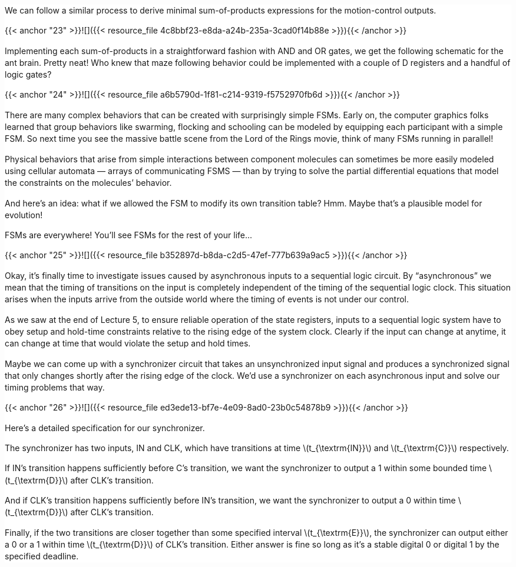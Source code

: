 We can follow a similar process to derive minimal sum-of-products expressions for the motion-control outputs.

{{< anchor "23" >}}![]({{< resource_file 4c8bbf23-e8da-a24b-235a-3cad0f14b88e >}}){{< /anchor >}}

Implementing each sum-of-products in a straightforward fashion with AND and OR gates, we get the following schematic for the ant brain. Pretty neat! Who knew that maze following behavior could be implemented with a couple of D registers and a handful of logic gates?

{{< anchor "24" >}}![]({{< resource_file a6b5790d-1f81-c214-9319-f5752970fb6d >}}){{< /anchor >}}

There are many complex behaviors that can be created with surprisingly simple FSMs. Early on, the computer graphics folks learned that group behaviors like swarming, flocking and schooling can be modeled by equipping each participant with a simple FSM. So next time you see the massive battle scene from the Lord of the Rings movie, think of many FSMs running in parallel!

Physical behaviors that arise from simple interactions between component molecules can sometimes be more easily modeled using cellular automata — arrays of communicating FSMS — than by trying to solve the partial differential equations that model the constraints on the molecules’ behavior.

And here’s an idea: what if we allowed the FSM to modify its own transition table? Hmm. Maybe that’s a plausible model for evolution!

FSMs are everywhere! You’ll see FSMs for the rest of your life...

{{< anchor "25" >}}![]({{< resource_file b352897d-b8da-c2d5-47ef-777b639a9ac5 >}}){{< /anchor >}}

Okay, it’s finally time to investigate issues caused by asynchronous inputs to a sequential logic circuit. By “asynchronous” we mean that the timing of transitions on the input is completely independent of the timing of the sequential logic clock. This situation arises when the inputs arrive from the outside world where the timing of events is not under our control.

As we saw at the end of Lecture 5, to ensure reliable operation of the state registers, inputs to a sequential logic system have to obey setup and hold-time constraints relative to the rising edge of the system clock. Clearly if the input can change at anytime, it can change at time that would violate the setup and hold times.

Maybe we can come up with a synchronizer circuit that takes an unsynchronized input signal and produces a synchronized signal that only changes shortly after the rising edge of the clock. We’d use a synchronizer on each asynchronous input and solve our timing problems that way.

{{< anchor "26" >}}![]({{< resource_file ed3ede13-bf7e-4e09-8ad0-23b0c54878b9 >}}){{< /anchor >}}

Here’s a detailed specification for our synchronizer.

The synchronizer has two inputs, IN and CLK, which have transitions at time \\(t\_{\\textrm{IN}}\\) and \\(t\_{\\textrm{C}}\\) respectively.

If IN’s transition happens sufficiently before C’s transition, we want the synchronizer to output a 1 within some bounded time \\(t\_{\\textrm{D}}\\) after CLK’s transition.

And if CLK’s transition happens sufficiently before IN’s transition, we want the synchronizer to output a 0 within time \\(t\_{\\textrm{D}}\\) after CLK’s transition.

Finally, if the two transitions are closer together than some specified interval \\(t\_{\\textrm{E}}\\), the synchronizer can output either a 0 or a 1 within time \\(t\_{\\textrm{D}}\\) of CLK’s transition. Either answer is fine so long as it’s a stable digital 0 or digital 1 by the specified deadline.
